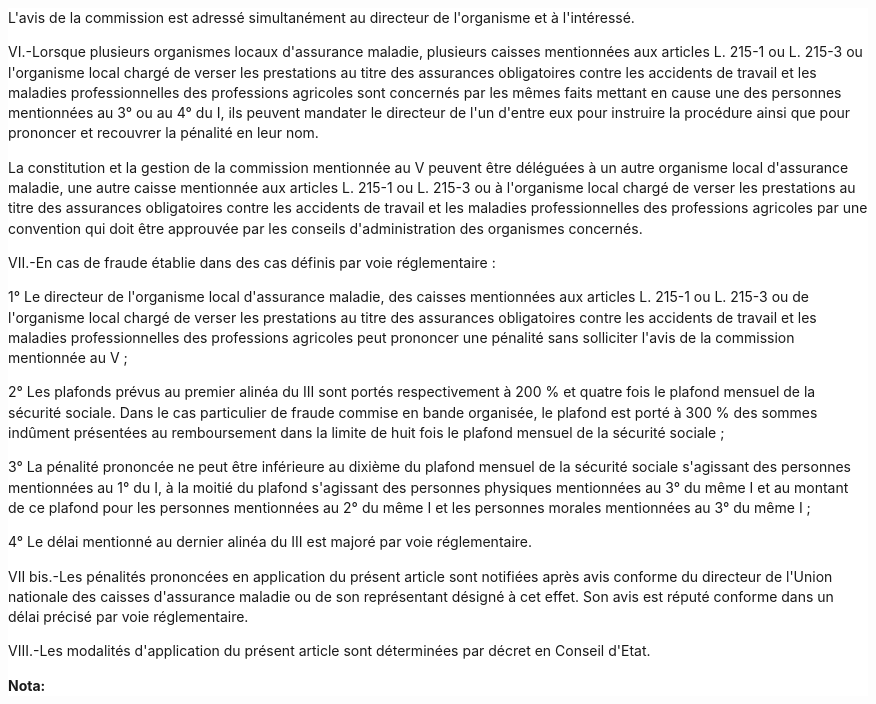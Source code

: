 L'avis de la commission est adressé simultanément au directeur de l'organisme et à l'intéressé.

VI.-Lorsque plusieurs organismes locaux d'assurance maladie, plusieurs caisses mentionnées aux articles L. 215-1 ou L. 215-3
ou l'organisme local chargé de verser les prestations au titre des assurances obligatoires contre les accidents de travail et
les maladies professionnelles des professions agricoles sont concernés par les mêmes faits mettant en cause une des personnes
mentionnées au 3° ou au 4° du I, ils peuvent mandater le directeur de l'un d'entre eux pour instruire la procédure ainsi que
pour prononcer et recouvrer la pénalité en leur nom.

La constitution et la gestion de la commission mentionnée au V peuvent être déléguées à un autre organisme local d'assurance
maladie, une autre caisse mentionnée aux articles L. 215-1 ou L. 215-3 ou à l'organisme local chargé de verser les
prestations au titre des assurances obligatoires contre les accidents de travail et les maladies professionnelles des
professions agricoles par une convention qui doit être approuvée par les conseils d'administration des organismes concernés.

VII.-En cas de fraude établie dans des cas définis par voie réglementaire :

1° Le directeur de l'organisme local d'assurance maladie, des caisses mentionnées aux articles L. 215-1 ou L. 215-3 ou de
l'organisme local chargé de verser les prestations au titre des assurances obligatoires contre les accidents de travail et
les maladies professionnelles des professions agricoles peut prononcer une pénalité sans solliciter l'avis de la commission
mentionnée au V ;

2° Les plafonds prévus au premier alinéa du III sont portés respectivement à 200 % et quatre fois le plafond mensuel de la
sécurité sociale. Dans le cas particulier de fraude commise en bande organisée, le plafond est porté à 300 % des sommes
indûment présentées au remboursement dans la limite de huit fois le plafond mensuel de la sécurité sociale ;

3° La pénalité prononcée ne peut être inférieure au dixième du plafond mensuel de la sécurité sociale s'agissant des
personnes mentionnées au 1° du I, à la moitié du plafond s'agissant des personnes physiques mentionnées au 3° du même I et au
montant de ce plafond pour les personnes mentionnées au 2° du même I et les personnes morales mentionnées au 3° du même I ;

4° Le délai mentionné au dernier alinéa du III est majoré par voie réglementaire.

VII bis.-Les pénalités prononcées en application du présent article sont notifiées après avis conforme du directeur de
l'Union nationale des caisses d'assurance maladie ou de son représentant désigné à cet effet. Son avis est réputé conforme
dans un délai précisé par voie réglementaire.

VIII.-Les modalités d'application du présent article sont déterminées par décret en Conseil d'Etat.

**Nota:**
